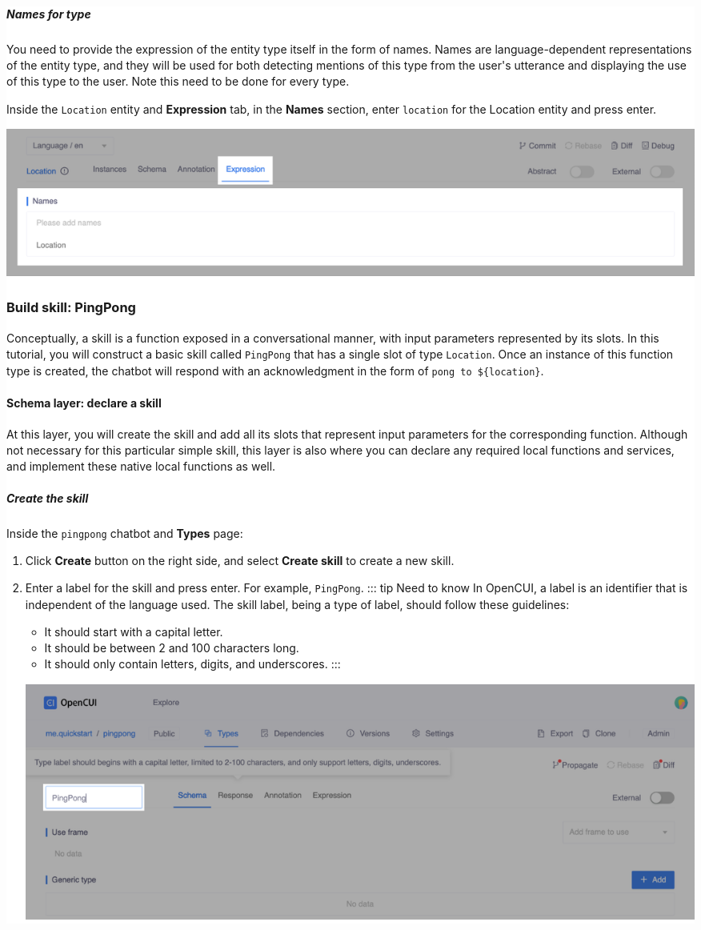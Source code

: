   ##### Names for type

  You need to provide the expression of the entity type itself in the form of names. Names are language-dependent representations of the entity type, and they will be used for both detecting mentions of this type from the user's utterance and displaying the use of this type to the user. Note this need to be done for every type.
  
  Inside the `Location` entity and **Expression** tab, in the **Names** section, enter `location` for the Location entity and press enter.
  
  ![PingPong add entity expression](/images/guide/pingpong/pingpong_entity_expression.png)

### Build skill: PingPong

Conceptually, a skill is a function exposed in a conversational manner, with input parameters represented by its slots. In this tutorial, you will construct a basic skill called `PingPong` that has a single slot of type `Location`. Once an instance of this function type is created, the chatbot will respond with an acknowledgment in the form of `pong to ${location}`.

#### Schema layer: declare a skill

At this layer, you will create the skill and add all its slots that represent input parameters for the corresponding function. Although not necessary for this particular simple skill, this layer is also where you can declare any required local functions and services, and implement these native local functions as well.

##### Create the skill

Inside the `pingpong` chatbot and **Types** page:
1. Click **Create** button on the right side, and select **Create skill** to create a new skill.
2. Enter a label for the skill and press enter. For example, `PingPong`.
   ::: tip Need to know
   In OpenCUI, a label is an identifier that is independent of the language used. The skill label, being a type of label, should follow these guidelines:
   - It should start with a capital letter.
   - It should be between 2 and 100 characters long.
   - It should only contain letters, digits, and underscores.
   :::

   ![intent label](/images/guide/pingpong/intent_label.png)
